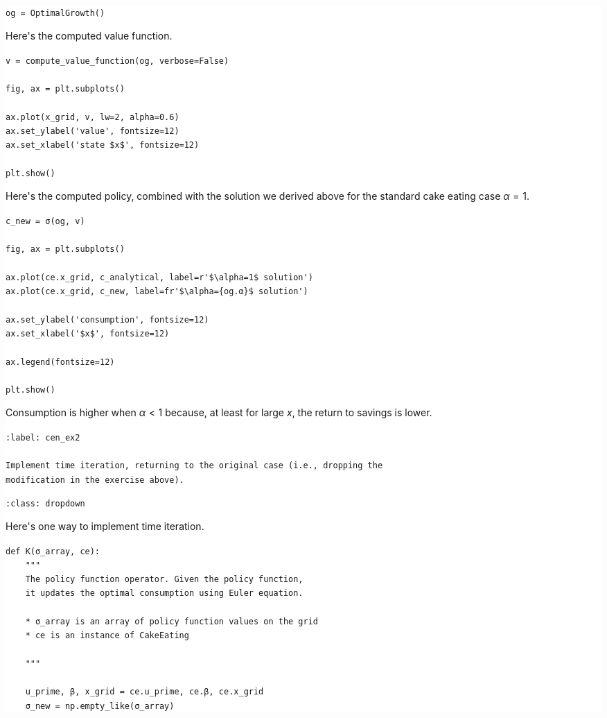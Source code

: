 ```{code-cell} python3
og = OptimalGrowth()
```

Here's the computed value function.

```{code-cell} python3
v = compute_value_function(og, verbose=False)

fig, ax = plt.subplots()

ax.plot(x_grid, v, lw=2, alpha=0.6)
ax.set_ylabel('value', fontsize=12)
ax.set_xlabel('state $x$', fontsize=12)

plt.show()
```

Here's the computed policy, combined with the solution we derived above for
the standard cake eating case $\alpha=1$.

```{code-cell} python3
c_new = σ(og, v)

fig, ax = plt.subplots()

ax.plot(ce.x_grid, c_analytical, label=r'$\alpha=1$ solution')
ax.plot(ce.x_grid, c_new, label=fr'$\alpha={og.α}$ solution')

ax.set_ylabel('consumption', fontsize=12)
ax.set_xlabel('$x$', fontsize=12)

ax.legend(fontsize=12)

plt.show()
```

Consumption is higher when $\alpha < 1$ because, at least for large $x$, the return to savings is lower.

```{solution-end}
```


```{exercise}
:label: cen_ex2

Implement time iteration, returning to the original case (i.e., dropping the
modification in the exercise above).
```


```{solution-start} cen_ex2
:class: dropdown
```

Here's one way to implement time iteration.

```{code-cell} python3
def K(σ_array, ce):
    """
    The policy function operator. Given the policy function,
    it updates the optimal consumption using Euler equation.

    * σ_array is an array of policy function values on the grid
    * ce is an instance of CakeEating

    """

    u_prime, β, x_grid = ce.u_prime, ce.β, ce.x_grid
    σ_new = np.empty_like(σ_array)

```